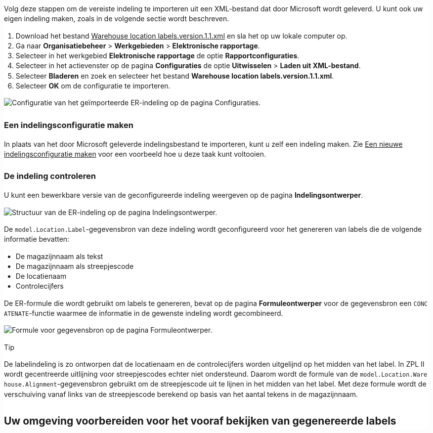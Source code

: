 Volg deze stappen om de vereiste indeling te importeren uit een XML-bestand dat door Microsoft wordt geleverd. U kunt ook uw eigen indeling maken, zoals in de volgende sectie wordt beschreven.

1. Download het bestand [Warehouse location labels.version.1.1.xml](https://download.microsoft.com/download/5/7/5/5758b551-69a5-45bd-a2b2-21c3db73a6fc/Warehouse-location-labels.version.1.1.xml) en sla het op uw lokale computer op.
2. Ga naar **Organisatiebeheer** \> **Werkgebieden** \> **Elektronische rapportage**.
3. Selecteer in het werkgebied **Elektronische rapportage** de optie **Rapportconfiguraties**.
4. Selecteer in het actievenster op de pagina **Configuraties** de optie **Uitwisselen** \> **Laden uit XML-bestand**.
5. Selecteer **Bladeren** en zoek en selecteer het bestand **Warehouse location labels.version.1.1.xml**.
6. Selecteer **OK** om de configuratie te importeren.

![Configuratie van het geïmporteerde ER-indeling op de pagina Configuraties.](./media/er-design-zpl-labels-imported-format.png)

### <a name="create-a-format-configuration"></a>Een indelingsconfiguratie maken

In plaats van het door Microsoft geleverde indelingsbestand te importeren, kunt u zelf een indeling maken. Zie [Een nieuwe indelingsconfiguratie maken](er-quick-start1-new-solution.md#FormatCreate) voor een voorbeeld hoe u deze taak kunt voltooien.

### <a name="review-the-format"></a>De indeling controleren

U kunt een bewerkbare versie van de geconfigureerde indeling weergeven op de pagina **Indelingsontwerper**.

![Structuur van de ER-indeling op de pagina Indelingsontwerper.](./media/er-design-zpl-labels-format.png)

De `model.Location.Label`-gegevensbron van deze indeling wordt geconfigureerd voor het genereren van labels die de volgende informatie bevatten:

- De magazijnnaam als tekst
- De magazijnnaam als streepjescode
- De locatienaam
- Controlecijfers

De ER-formule die wordt gebruikt om labels te genereren, bevat op de pagina **Formuleontwerper** voor de gegevensbron een `CONCATENATE`-functie waarmee de informatie in de gewenste indeling wordt gecombineerd.

![Formule voor gegevensbron op de pagina Formuleontwerper.](./media/er-design-zpl-labels-review-formula.png)

> [!TIP]
> De labelindeling is zo ontworpen dat de locatienaam en de controlecijfers worden uitgelijnd op het midden van het label. In ZPL II wordt gecentreerde uitlijning voor streepjescodes echter niet ondersteund. Daarom wordt de formule van de `model.Location.Warehouse.Alignment`-gegevensbron gebruikt om de streepjescode uit te lijnen in het midden van het label. Met deze formule wordt de verschuiving vanaf links van de streepjescode berekend op basis van het aantal tekens in de magazijnnaam.

## <a name="prepare-your-environment-for-previewing-generated-labels"></a>Uw omgeving voorbereiden voor het vooraf bekijken van gegenereerde labels
